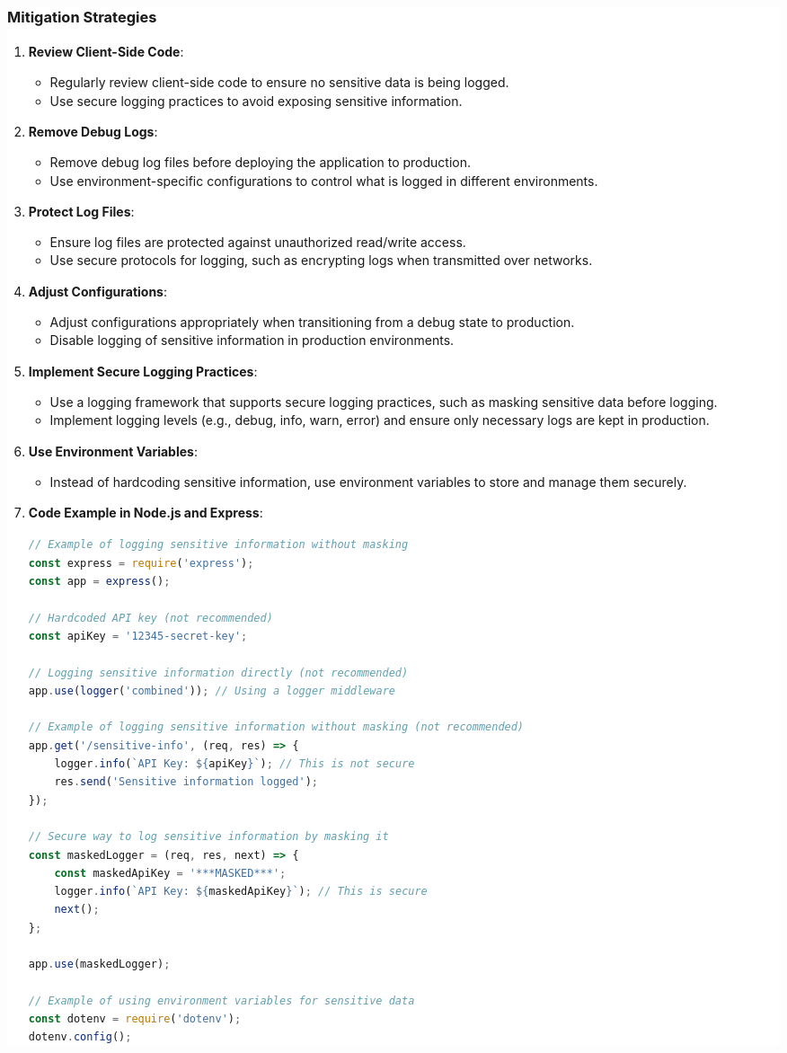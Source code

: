 ### Mitigation Strategies

1. **Review Client-Side Code**:
   - Regularly review client-side code to ensure no sensitive data is being logged.
   - Use secure logging practices to avoid exposing sensitive information.

2. **Remove Debug Logs**:
   - Remove debug log files before deploying the application to production.
   - Use environment-specific configurations to control what is logged in different environments.

3. **Protect Log Files**:
   - Ensure log files are protected against unauthorized read/write access.
   - Use secure protocols for logging, such as encrypting logs when transmitted over networks.

4. **Adjust Configurations**:
   - Adjust configurations appropriately when transitioning from a debug state to production.
   - Disable logging of sensitive information in production environments.

5. **Implement Secure Logging Practices**:
   - Use a logging framework that supports secure logging practices, such as masking sensitive data before logging.
   - Implement logging levels (e.g., debug, info, warn, error) and ensure only necessary logs are kept in production.

6. **Use Environment Variables**:
   - Instead of hardcoding sensitive information, use environment variables to store and manage them securely.

7. **Code Example in Node.js and Express**:
    ```javascript
    // Example of logging sensitive information without masking
    const express = require('express');
    const app = express();
    
    // Hardcoded API key (not recommended)
    const apiKey = '12345-secret-key';
    
    // Logging sensitive information directly (not recommended)
    app.use(logger('combined')); // Using a logger middleware
    
    // Example of logging sensitive information without masking (not recommended)
    app.get('/sensitive-info', (req, res) => {
        logger.info(`API Key: ${apiKey}`); // This is not secure
        res.send('Sensitive information logged');
    });
    
    // Secure way to log sensitive information by masking it
    const maskedLogger = (req, res, next) => {
        const maskedApiKey = '***MASKED***';
        logger.info(`API Key: ${maskedApiKey}`); // This is secure
        next();
    };
    
    app.use(maskedLogger);
    
    // Example of using environment variables for sensitive data
    const dotenv = require('dotenv');
    dotenv.config();
    